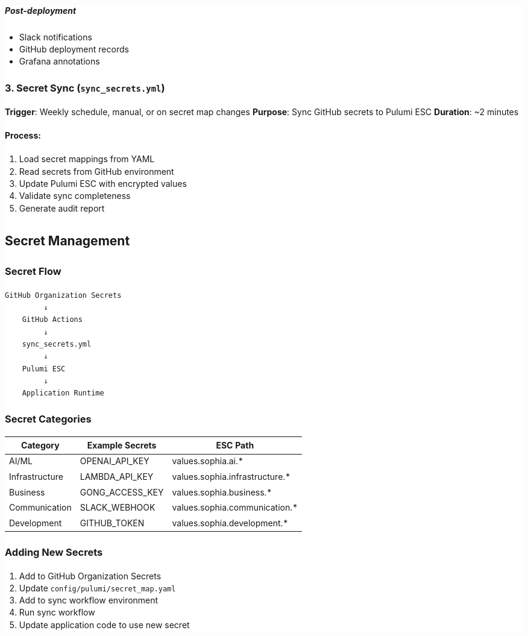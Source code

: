 ##### Post-deployment
- Slack notifications
- GitHub deployment records
- Grafana annotations

### 3. Secret Sync (`sync_secrets.yml`)

**Trigger**: Weekly schedule, manual, or on secret map changes
**Purpose**: Sync GitHub secrets to Pulumi ESC
**Duration**: ~2 minutes

#### Process:
1. Load secret mappings from YAML
2. Read secrets from GitHub environment
3. Update Pulumi ESC with encrypted values
4. Validate sync completeness
5. Generate audit report

## Secret Management

### Secret Flow

```
GitHub Organization Secrets
         ↓
    GitHub Actions
         ↓
    sync_secrets.yml
         ↓
    Pulumi ESC
         ↓
    Application Runtime
```

### Secret Categories

| Category | Example Secrets | ESC Path |
|----------|----------------|----------|
| AI/ML | OPENAI_API_KEY | values.sophia.ai.* |
| Infrastructure | LAMBDA_API_KEY | values.sophia.infrastructure.* |
| Business | GONG_ACCESS_KEY | values.sophia.business.* |
| Communication | SLACK_WEBHOOK | values.sophia.communication.* |
| Development | GITHUB_TOKEN | values.sophia.development.* |

### Adding New Secrets

1. Add to GitHub Organization Secrets
2. Update `config/pulumi/secret_map.yaml`
3. Add to sync workflow environment
4. Run sync workflow
5. Update application code to use new secret
